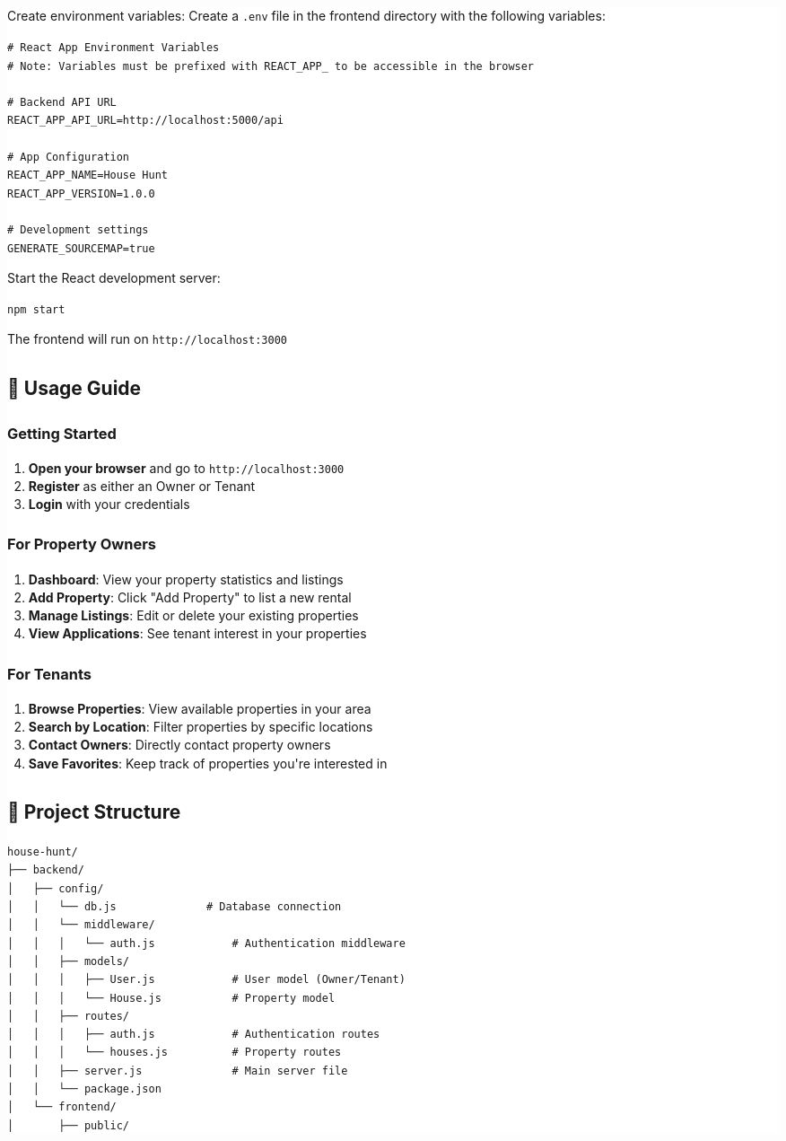 Create environment variables:
Create a `.env` file in the frontend directory with the following variables:
```env
# React App Environment Variables
# Note: Variables must be prefixed with REACT_APP_ to be accessible in the browser

# Backend API URL
REACT_APP_API_URL=http://localhost:5000/api

# App Configuration
REACT_APP_NAME=House Hunt
REACT_APP_VERSION=1.0.0

# Development settings
GENERATE_SOURCEMAP=true
```

Start the React development server:
```bash
npm start
```

The frontend will run on `http://localhost:3000`

## 🎯 Usage Guide

### Getting Started

1. **Open your browser** and go to `http://localhost:3000`
2. **Register** as either an Owner or Tenant
3. **Login** with your credentials

### For Property Owners

1. **Dashboard**: View your property statistics and listings
2. **Add Property**: Click "Add Property" to list a new rental
3. **Manage Listings**: Edit or delete your existing properties
4. **View Applications**: See tenant interest in your properties

### For Tenants

1. **Browse Properties**: View available properties in your area
2. **Search by Location**: Filter properties by specific locations
3. **Contact Owners**: Directly contact property owners
4. **Save Favorites**: Keep track of properties you're interested in

## 📁 Project Structure

```
house-hunt/
├── backend/
│   ├── config/
│   │   └── db.js              # Database connection
│   │   └── middleware/
│   │   │   └── auth.js            # Authentication middleware
│   │   ├── models/
│   │   │   ├── User.js            # User model (Owner/Tenant)
│   │   │   └── House.js           # Property model
│   │   ├── routes/
│   │   │   ├── auth.js            # Authentication routes
│   │   │   └── houses.js          # Property routes
│   │   ├── server.js              # Main server file
│   │   └── package.json
│   └── frontend/
│       ├── public/
```